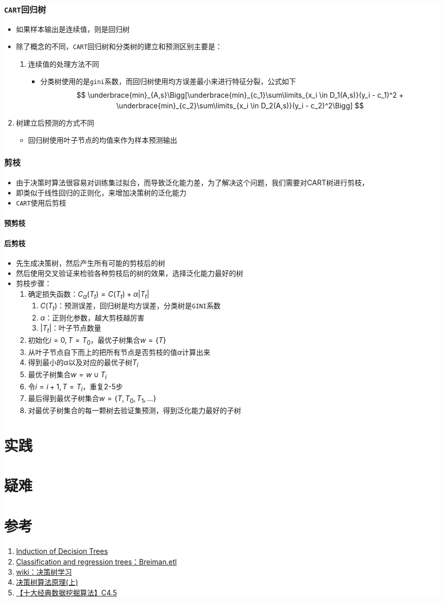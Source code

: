 ### `CART`回归树

* 如果样本输出是连续值，则是回归树

* 除了概念的不同，`CART`回归树和分类树的建立和预测区别主要是：

  1. 连续值的处理方法不同

     * 分类树使用的是`gini`系数，而回归树使用均方误差最小来进行特征分裂，公式如下
       $$
       \underbrace{min}_{A,s}\Bigg[\underbrace{min}_{c_1}\sum\limits_{x_i \in D_1(A,s)}(y_i - c_1)^2 + \underbrace{min}_{c_2}\sum\limits_{x_i \in D_2(A,s)}(y_i - c_2)^2\Bigg]
       $$
2. 树建立后预测的方式不同
  
   * 回归树使用叶子节点的均值来作为样本预测输出

### 剪枝

* 由于决策时算法很容易对训练集过拟合，而导致泛化能力差，为了解决这个问题，我们需要对CART树进行剪枝，
* 即类似于线性回归的正则化，来增加决策树的泛化能力
* `CART`使用后剪枝

#### 预剪枝

#### 后剪枝

* 先生成决策树，然后产生所有可能的剪枝后的树
* 然后使用交叉验证来检验各种剪枝后的树的效果，选择泛化能力最好的树
* 剪枝步骤：
  1. 确定损失函数：$C_{\alpha}(T_t) = C(T_t) + \alpha |T_t|$
     1. $C(T_t)$：预测误差，回归树是均方误差，分类树是`GINI`系数
     2. $\alpha$：正则化参数，越大剪枝越厉害
     3. $|T_t|$：叶子节点数量
  2. 初始化$i=0,T=T_0$，最优子树集合$w=\{T\}$
  3. 从叶子节点自下而上的把所有节点是否剪枝的值$\alpha$计算出来
  4. 得到最小的$\alpha$以及对应的最优子树$T_i$
  5. 最优子树集合$w=w \cup T_i$
  6. 令$i=i+1,T=T_i$，重复2-5步
  7. 最后得到最优子树集合$w=\{T,T_0,T_1,...\}$
  8. 对最优子树集合的每一颗树去验证集预测，得到泛化能力最好的子树

# 实践

# 疑难

# 参考

1. [Induction of Decision Trees ](chrome-extension://cdonnmffkdaoajfknoeeecmchibpmkmg/assets/pdf/web/viewer.html?file=https%3A%2F%2Flink.springer.com%2Fcontent%2Fpdf%2F10.1007%2FBF00116251.pdf)
2. [Classification and regression trees：Breiman.etl]()
3. [wiki：决策树学习](https://zh.wikipedia.org/wiki/%E5%86%B3%E7%AD%96%E6%A0%91%E5%AD%A6%E4%B9%A0)
4. [决策树算法原理(上)](https://www.cnblogs.com/pinard/p/6050306.html)
5. [【十大经典数据挖掘算法】C4.5](https://www.cnblogs.com/en-heng/p/5013995.html)


